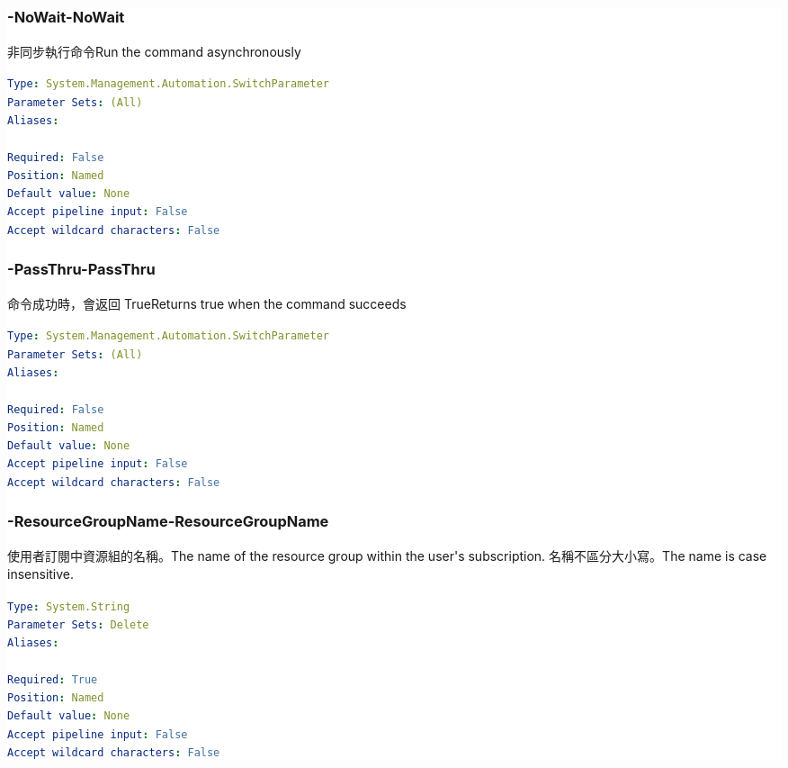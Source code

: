 ### <span data-ttu-id="6ac50-123">-NoWait</span><span class="sxs-lookup"><span data-stu-id="6ac50-123">-NoWait</span></span>
<span data-ttu-id="6ac50-124">非同步執行命令</span><span class="sxs-lookup"><span data-stu-id="6ac50-124">Run the command asynchronously</span></span>

```yaml
Type: System.Management.Automation.SwitchParameter
Parameter Sets: (All)
Aliases:

Required: False
Position: Named
Default value: None
Accept pipeline input: False
Accept wildcard characters: False
```

### <span data-ttu-id="6ac50-125">-PassThru</span><span class="sxs-lookup"><span data-stu-id="6ac50-125">-PassThru</span></span>
<span data-ttu-id="6ac50-126">命令成功時，會返回 True</span><span class="sxs-lookup"><span data-stu-id="6ac50-126">Returns true when the command succeeds</span></span>

```yaml
Type: System.Management.Automation.SwitchParameter
Parameter Sets: (All)
Aliases:

Required: False
Position: Named
Default value: None
Accept pipeline input: False
Accept wildcard characters: False
```

### <span data-ttu-id="6ac50-127">-ResourceGroupName</span><span class="sxs-lookup"><span data-stu-id="6ac50-127">-ResourceGroupName</span></span>
<span data-ttu-id="6ac50-128">使用者訂閱中資源組的名稱。</span><span class="sxs-lookup"><span data-stu-id="6ac50-128">The name of the resource group within the user's subscription.</span></span>
<span data-ttu-id="6ac50-129">名稱不區分大小寫。</span><span class="sxs-lookup"><span data-stu-id="6ac50-129">The name is case insensitive.</span></span>

```yaml
Type: System.String
Parameter Sets: Delete
Aliases:

Required: True
Position: Named
Default value: None
Accept pipeline input: False
Accept wildcard characters: False
```
